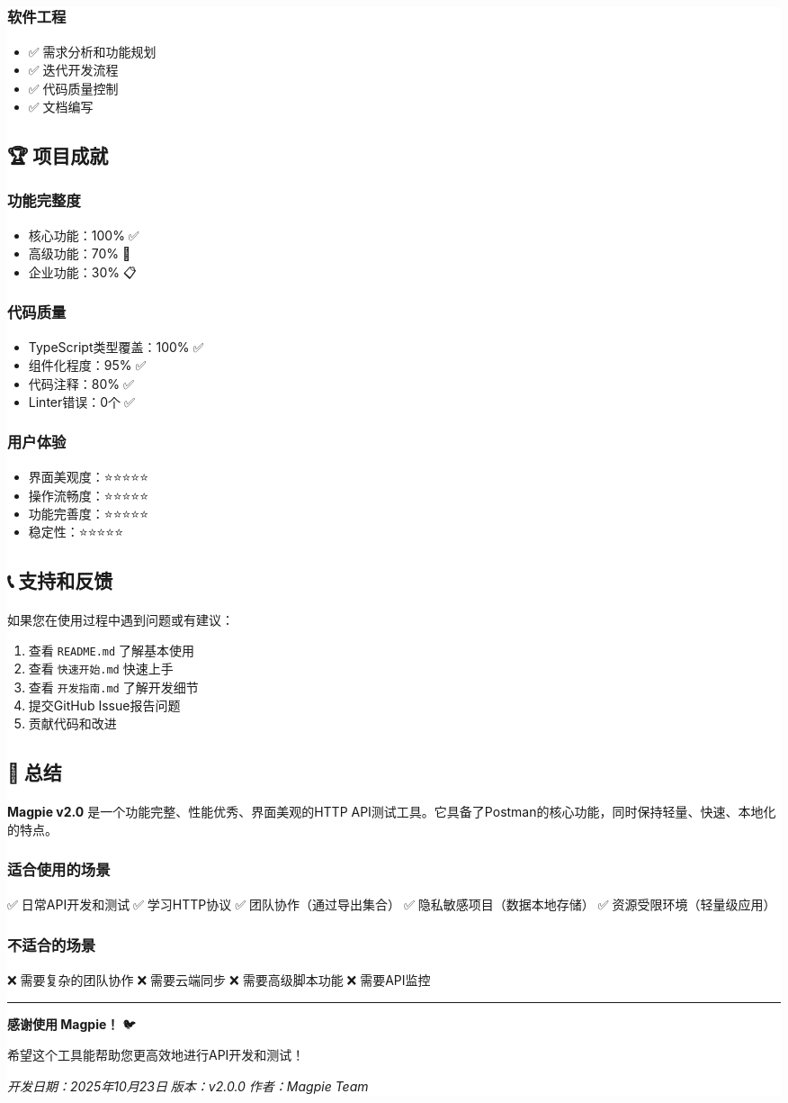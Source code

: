 ### 软件工程
- ✅ 需求分析和功能规划
- ✅ 迭代开发流程
- ✅ 代码质量控制
- ✅ 文档编写

## 🏆 项目成就

### 功能完整度
- 核心功能：100% ✅
- 高级功能：70% 🔄
- 企业功能：30% 📋

### 代码质量
- TypeScript类型覆盖：100% ✅
- 组件化程度：95% ✅
- 代码注释：80% ✅
- Linter错误：0个 ✅

### 用户体验
- 界面美观度：⭐⭐⭐⭐⭐
- 操作流畅度：⭐⭐⭐⭐⭐
- 功能完善度：⭐⭐⭐⭐⭐
- 稳定性：⭐⭐⭐⭐⭐

## 📞 支持和反馈

如果您在使用过程中遇到问题或有建议：

1. 查看 `README.md` 了解基本使用
2. 查看 `快速开始.md` 快速上手
3. 查看 `开发指南.md` 了解开发细节
4. 提交GitHub Issue报告问题
5. 贡献代码和改进

## 🎉 总结

**Magpie v2.0** 是一个功能完整、性能优秀、界面美观的HTTP API测试工具。它具备了Postman的核心功能，同时保持轻量、快速、本地化的特点。

### 适合使用的场景
✅ 日常API开发和测试
✅ 学习HTTP协议
✅ 团队协作（通过导出集合）
✅ 隐私敏感项目（数据本地存储）
✅ 资源受限环境（轻量级应用）

### 不适合的场景
❌ 需要复杂的团队协作
❌ 需要云端同步
❌ 需要高级脚本功能
❌ 需要API监控

---

**感谢使用 Magpie！** 🐦

希望这个工具能帮助您更高效地进行API开发和测试！

*开发日期：2025年10月23日*
*版本：v2.0.0*
*作者：Magpie Team*

